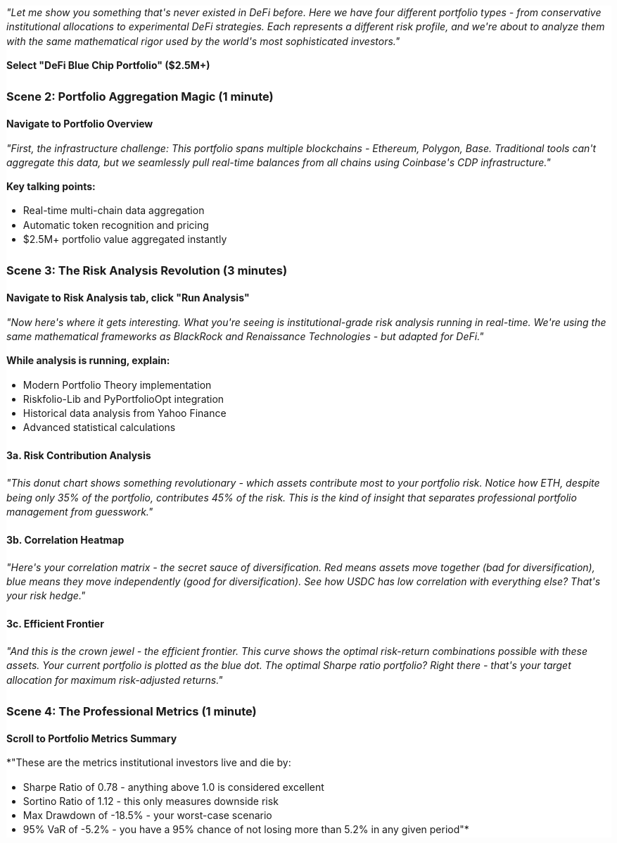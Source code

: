 *"Let me show you something that's never existed in DeFi before. Here we have four different portfolio types - from conservative institutional allocations to experimental DeFi strategies. Each represents a different risk profile, and we're about to analyze them with the same mathematical rigor used by the world's most sophisticated investors."*

**Select "DeFi Blue Chip Portfolio" ($2.5M+)**

### Scene 2: Portfolio Aggregation Magic (1 minute)  
**Navigate to Portfolio Overview**

*"First, the infrastructure challenge: This portfolio spans multiple blockchains - Ethereum, Polygon, Base. Traditional tools can't aggregate this data, but we seamlessly pull real-time balances from all chains using Coinbase's CDP infrastructure."*

**Key talking points:**
- Real-time multi-chain data aggregation
- Automatic token recognition and pricing
- $2.5M+ portfolio value aggregated instantly

### Scene 3: The Risk Analysis Revolution (3 minutes)
**Navigate to Risk Analysis tab, click "Run Analysis"**

*"Now here's where it gets interesting. What you're seeing is institutional-grade risk analysis running in real-time. We're using the same mathematical frameworks as BlackRock and Renaissance Technologies - but adapted for DeFi."*

**While analysis is running, explain:**
- Modern Portfolio Theory implementation
- Riskfolio-Lib and PyPortfolioOpt integration  
- Historical data analysis from Yahoo Finance
- Advanced statistical calculations

#### 3a. Risk Contribution Analysis
*"This donut chart shows something revolutionary - which assets contribute most to your portfolio risk. Notice how ETH, despite being only 35% of the portfolio, contributes 45% of the risk. This is the kind of insight that separates professional portfolio management from guesswork."*

#### 3b. Correlation Heatmap  
*"Here's your correlation matrix - the secret sauce of diversification. Red means assets move together (bad for diversification), blue means they move independently (good for diversification). See how USDC has low correlation with everything else? That's your risk hedge."*

#### 3c. Efficient Frontier
*"And this is the crown jewel - the efficient frontier. This curve shows the optimal risk-return combinations possible with these assets. Your current portfolio is plotted as the blue dot. The optimal Sharpe ratio portfolio? Right there - that's your target allocation for maximum risk-adjusted returns."*

### Scene 4: The Professional Metrics (1 minute)
**Scroll to Portfolio Metrics Summary**

*"These are the metrics institutional investors live and die by:
- Sharpe Ratio of 0.78 - anything above 1.0 is considered excellent
- Sortino Ratio of 1.12 - this only measures downside risk
- Max Drawdown of -18.5% - your worst-case scenario
- 95% VaR of -5.2% - you have a 95% chance of not losing more than 5.2% in any given period"*
